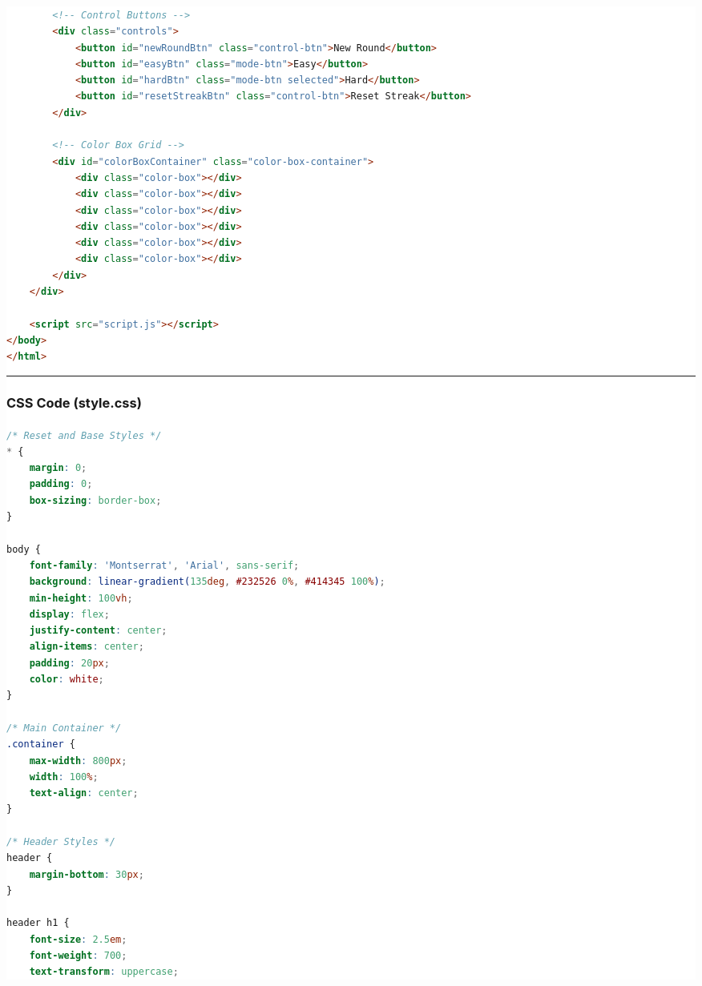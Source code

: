 ```html
        <!-- Control Buttons -->
        <div class="controls">
            <button id="newRoundBtn" class="control-btn">New Round</button>
            <button id="easyBtn" class="mode-btn">Easy</button>
            <button id="hardBtn" class="mode-btn selected">Hard</button>
            <button id="resetStreakBtn" class="control-btn">Reset Streak</button>
        </div>
        
        <!-- Color Box Grid -->
        <div id="colorBoxContainer" class="color-box-container">
            <div class="color-box"></div>
            <div class="color-box"></div>
            <div class="color-box"></div>
            <div class="color-box"></div>
            <div class="color-box"></div>
            <div class="color-box"></div>
        </div>
    </div>
    
    <script src="script.js"></script>
</body>
</html>
```


***

### CSS Code (style.css)

```css
/* Reset and Base Styles */
* {
    margin: 0;
    padding: 0;
    box-sizing: border-box;
}

body {
    font-family: 'Montserrat', 'Arial', sans-serif;
    background: linear-gradient(135deg, #232526 0%, #414345 100%);
    min-height: 100vh;
    display: flex;
    justify-content: center;
    align-items: center;
    padding: 20px;
    color: white;
}

/* Main Container */
.container {
    max-width: 800px;
    width: 100%;
    text-align: center;
}

/* Header Styles */
header {
    margin-bottom: 30px;
}

header h1 {
    font-size: 2.5em;
    font-weight: 700;
    text-transform: uppercase;
```